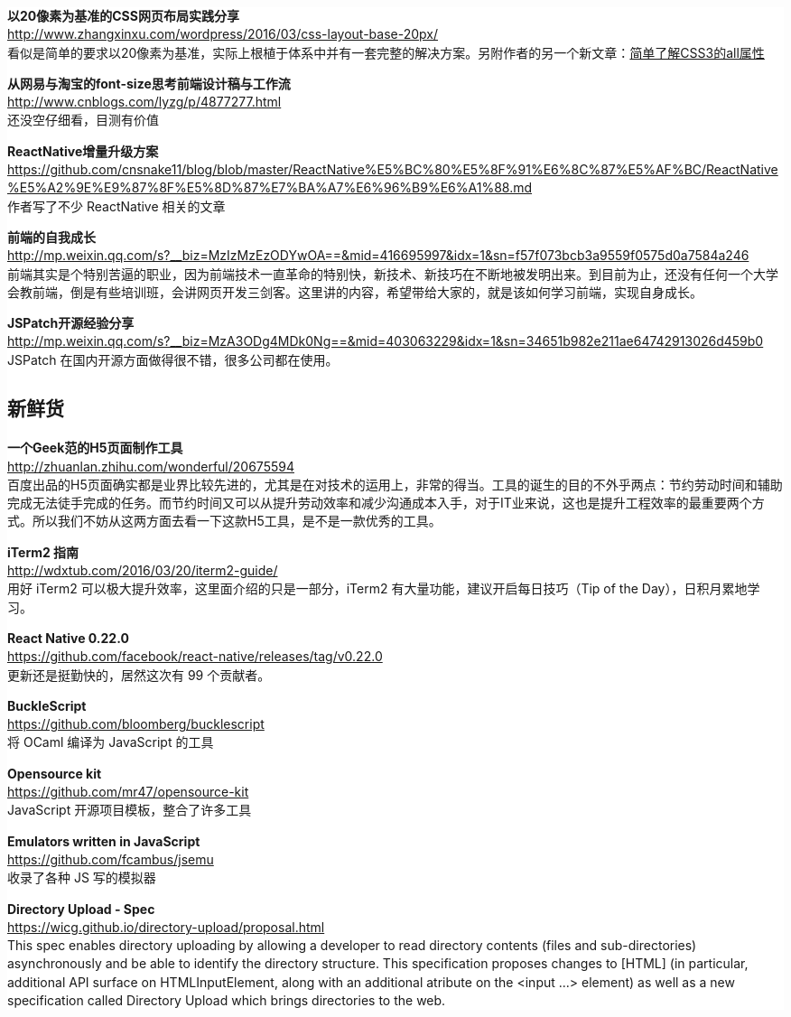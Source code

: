 **以20像素为基准的CSS网页布局实践分享**  
http://www.zhangxinxu.com/wordpress/2016/03/css-layout-base-20px/  
看似是简单的要求以20像素为基准，实际上根植于体系中并有一套完整的解决方案。另附作者的另一个新文章：[简单了解CSS3的all属性](http://www.zhangxinxu.com/wordpress/2016/03/know-about-css3-all/)  

**从网易与淘宝的font-size思考前端设计稿与工作流**  
http://www.cnblogs.com/lyzg/p/4877277.html  
还没空仔细看，目测有价值  

**ReactNative增量升级方案**  
https://github.com/cnsnake11/blog/blob/master/ReactNative%E5%BC%80%E5%8F%91%E6%8C%87%E5%AF%BC/ReactNative%E5%A2%9E%E9%87%8F%E5%8D%87%E7%BA%A7%E6%96%B9%E6%A1%88.md  
作者写了不少 ReactNative 相关的文章  

**前端的自我成长**  
http://mp.weixin.qq.com/s?__biz=MzIzMzEzODYwOA==&mid=416695997&idx=1&sn=f57f073bcb3a9559f0575d0a7584a246    
前端其实是个特别苦逼的职业，因为前端技术一直革命的特别快，新技术、新技巧在不断地被发明出来。到目前为止，还没有任何一个大学会教前端，倒是有些培训班，会讲网页开发三剑客。这里讲的内容，希望带给大家的，就是该如何学习前端，实现自身成长。  

**JSPatch开源经验分享**  
http://mp.weixin.qq.com/s?__biz=MzA3ODg4MDk0Ng==&mid=403063229&idx=1&sn=34651b982e211ae64742913026d459b0  
JSPatch 在国内开源方面做得很不错，很多公司都在使用。  

## 新鲜货

**一个Geek范的H5页面制作工具**  
http://zhuanlan.zhihu.com/wonderful/20675594  
百度出品的H5页面确实都是业界比较先进的，尤其是在对技术的运用上，非常的得当。工具的诞生的目的不外乎两点：节约劳动时间和辅助完成无法徒手完成的任务。而节约时间又可以从提升劳动效率和减少沟通成本入手，对于IT业来说，这也是提升工程效率的最重要两个方式。所以我们不妨从这两方面去看一下这款H5工具，是不是一款优秀的工具。  

**iTerm2 指南**  
http://wdxtub.com/2016/03/20/iterm2-guide/  
用好 iTerm2 可以极大提升效率，这里面介绍的只是一部分，iTerm2 有大量功能，建议开启每日技巧（Tip of the Day），日积月累地学习。  

**React Native 0.22.0**  
https://github.com/facebook/react-native/releases/tag/v0.22.0  
更新还是挺勤快的，居然这次有 99 个贡献者。  

**BuckleScript**  
https://github.com/bloomberg/bucklescript  
将 OCaml 编译为 JavaScript 的工具  

**Opensource kit**  
https://github.com/mr47/opensource-kit  
JavaScript 开源项目模板，整合了许多工具  

**Emulators written in JavaScript**  
https://github.com/fcambus/jsemu  
收录了各种 JS 写的模拟器  

**Directory Upload - Spec**  
https://wicg.github.io/directory-upload/proposal.html  
This spec enables directory uploading by allowing a developer to read directory contents (files and sub-directories) asynchronously and be able to identify the directory structure. This specification proposes changes to [HTML] (in particular, additional API surface on HTMLInputElement, along with an additional atribute on the <input ...> element) as well as a new specification called Directory Upload which brings directories to the web.  

